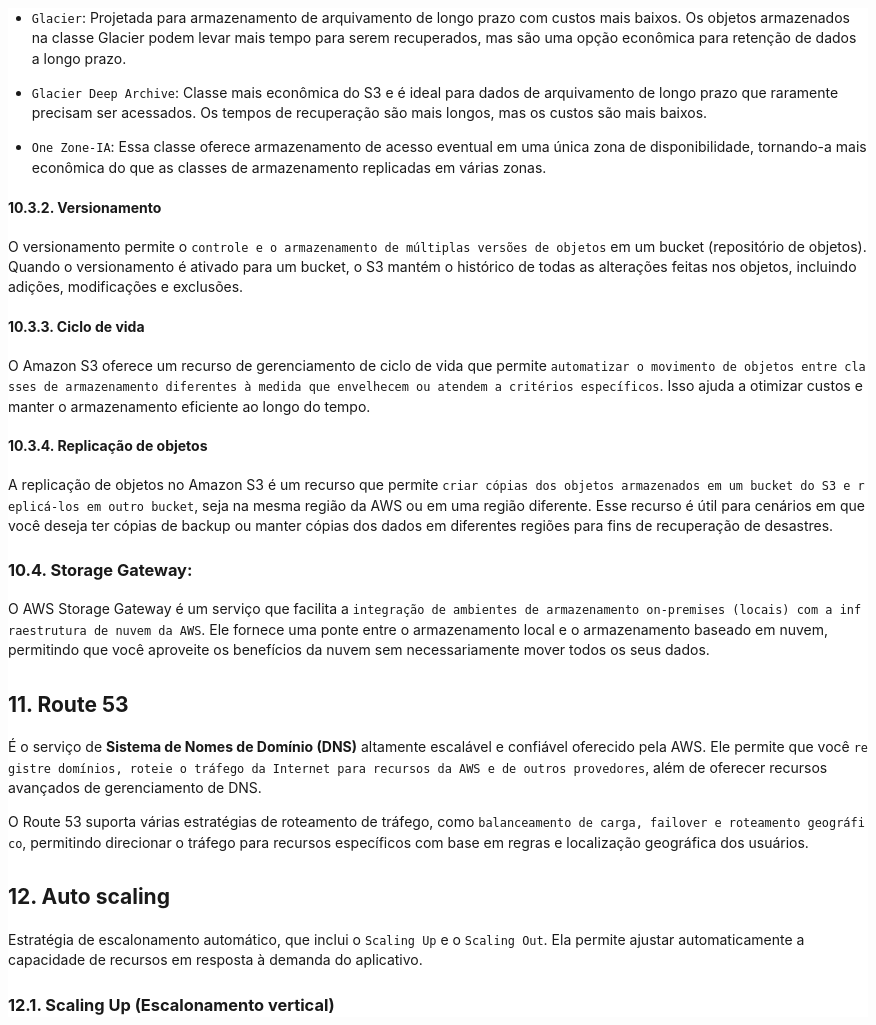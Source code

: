 - `Glacier`: Projetada para armazenamento de arquivamento de longo prazo com custos mais baixos. Os objetos armazenados na classe Glacier podem levar mais tempo para serem recuperados, mas são uma opção econômica para retenção de dados a longo prazo.

- `Glacier Deep Archive`: Classe mais econômica do S3 e é ideal para dados de arquivamento de longo prazo que raramente precisam ser acessados. Os tempos de recuperação são mais longos, mas os custos são mais baixos.

- `One Zone-IA`: Essa classe oferece armazenamento de acesso eventual em uma única zona de disponibilidade, tornando-a mais econômica do que as classes de armazenamento replicadas em várias zonas.

#### 10.3.2. Versionamento

O versionamento permite o `controle e o armazenamento de múltiplas versões de objetos` em um bucket (repositório de objetos). Quando o versionamento é ativado para um bucket, o S3 mantém o histórico de todas as alterações feitas nos objetos, incluindo adições, modificações e exclusões.

#### 10.3.3. Ciclo de vida

O Amazon S3 oferece um recurso de gerenciamento de ciclo de vida que permite `automatizar o movimento de objetos entre classes de armazenamento diferentes à medida que envelhecem ou atendem a critérios específicos`. Isso ajuda a otimizar custos e manter o armazenamento eficiente ao longo do tempo.

#### 10.3.4. Replicação de objetos

A replicação de objetos no Amazon S3 é um recurso que permite `criar cópias dos objetos armazenados em um bucket do S3 e replicá-los em outro bucket`, seja na mesma região da AWS ou em uma região diferente. Esse recurso é útil para cenários em que você deseja ter cópias de backup ou manter cópias dos dados em diferentes regiões para fins de recuperação de desastres.

### 10.4. Storage Gateway:

O AWS Storage Gateway é um serviço que facilita a `integração de ambientes de armazenamento on-premises (locais) com a infraestrutura de nuvem da AWS`. Ele fornece uma ponte entre o armazenamento local e o armazenamento baseado em nuvem, permitindo que você aproveite os benefícios da nuvem sem necessariamente mover todos os seus dados.

## 11. Route 53

É o serviço de **Sistema de Nomes de Domínio (DNS)** altamente escalável e confiável oferecido pela AWS. Ele permite que você `registre domínios, roteie o tráfego da Internet para recursos da AWS e de outros provedores`, além de oferecer recursos avançados de gerenciamento de DNS.

O Route 53 suporta várias estratégias de roteamento de tráfego, como `balanceamento de carga, failover e roteamento geográfico`, permitindo direcionar o tráfego para recursos específicos com base em regras e localização geográfica dos usuários.

## 12. Auto scaling

Estratégia de escalonamento automático, que inclui o `Scaling Up` e o `Scaling Out`. Ela permite ajustar automaticamente a capacidade de recursos em resposta à demanda do aplicativo.

### 12.1. Scaling Up (Escalonamento vertical)
